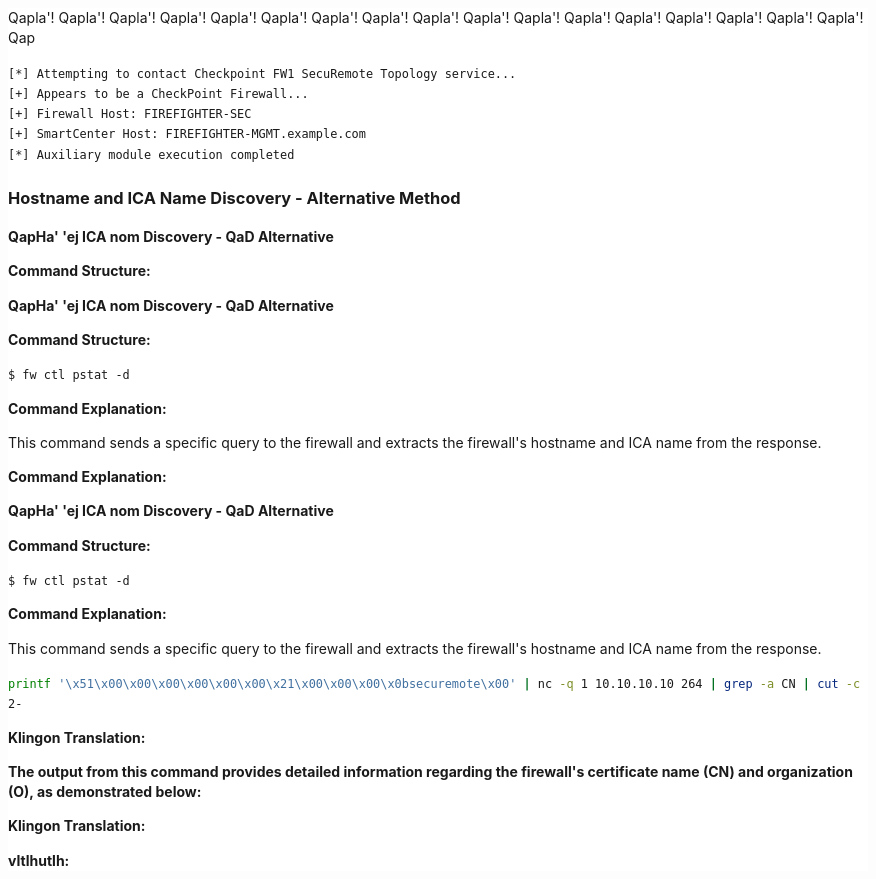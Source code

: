 Qapla'! Qapla'! Qapla'! Qapla'! Qapla'! Qapla'! Qapla'! Qapla'! Qapla'! Qapla'! Qapla'! Qapla'! Qapla'! Qapla'! Qapla'! Qapla'! Qapla'! Qap
```text
[*] Attempting to contact Checkpoint FW1 SecuRemote Topology service...
[+] Appears to be a CheckPoint Firewall...
[+] Firewall Host: FIREFIGHTER-SEC
[+] SmartCenter Host: FIREFIGHTER-MGMT.example.com
[*] Auxiliary module execution completed
```
### Hostname and ICA Name Discovery - Alternative Method

**QapHa' 'ej ICA nom Discovery - QaD Alternative**

**Command Structure:**

**QapHa' 'ej ICA nom Discovery - QaD Alternative**

**Command Structure:**

```plaintext
$ fw ctl pstat -d
```

**Command Explanation:**

This command sends a specific query to the firewall and extracts the firewall's hostname and ICA name from the response.

**Command Explanation:**

**QapHa' 'ej ICA nom Discovery - QaD Alternative**

**Command Structure:**

```plaintext
$ fw ctl pstat -d
```

**Command Explanation:**

This command sends a specific query to the firewall and extracts the firewall's hostname and ICA name from the response.
```bash
printf '\x51\x00\x00\x00\x00\x00\x00\x21\x00\x00\x00\x0bsecuremote\x00' | nc -q 1 10.10.10.10 264 | grep -a CN | cut -c 2-
```
**Klingon Translation:**

**The output from this command provides detailed information regarding the firewall's certificate name (CN) and organization (O), as demonstrated below:**

**Klingon Translation:**

**vItlhutlh:**